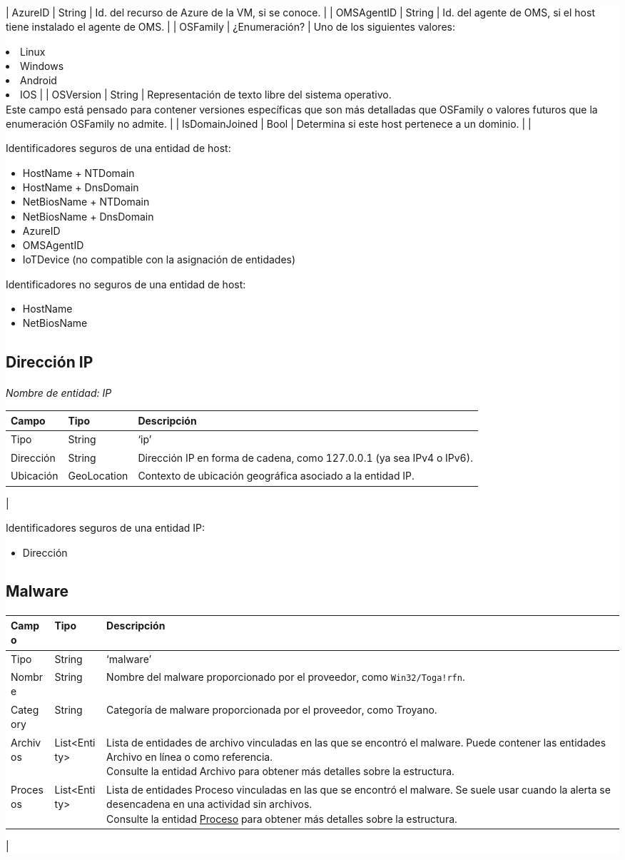 | AzureID | String | Id. del recurso de Azure de la VM, si se conoce. |
| OMSAgentID | String | Id. del agente de OMS, si el host tiene instalado el agente de OMS. |
| OSFamily | ¿Enumeración? | Uno de los siguientes valores: <li>Linux<li>Windows<li>Android<li>IOS |
| OSVersion | String | Representación de texto libre del sistema operativo.<br>Este campo está pensado para contener versiones específicas que son más detalladas que OSFamily o valores futuros que la enumeración OSFamily no admite. |
| IsDomainJoined | Bool | Determina si este host pertenece a un dominio. |
|

Identificadores seguros de una entidad de host:
- HostName + NTDomain
- HostName + DnsDomain
- NetBiosName + NTDomain
- NetBiosName + DnsDomain
- AzureID
- OMSAgentID
- IoTDevice (no compatible con la asignación de entidades)

Identificadores no seguros de una entidad de host:
- HostName
- NetBiosName

## <a name="ip-address"></a>Dirección IP

*Nombre de entidad: IP*

| Campo | Tipo | Descripción |
| ----- | ---- | ----------- |
| Tipo | String | ‘ip’ |
| Dirección | String | Dirección IP en forma de cadena, como 127.0.0.1 (ya sea IPv4 o IPv6). |
| Ubicación | GeoLocation | Contexto de ubicación geográfica asociado a la entidad IP. |
|

Identificadores seguros de una entidad IP:
- Dirección

## <a name="malware"></a>Malware

| Campo | Tipo | Descripción |
| ----- | ---- | ----------- |
| Tipo | String | ‘malware’ |
| Nombre | String | Nombre del malware proporcionado por el proveedor, como `Win32/Toga!rfn`. |
| Category | String | Categoría de malware proporcionada por el proveedor, como Troyano. |
| Archivos | List\<Entity> | Lista de entidades de archivo vinculadas en las que se encontró el malware. Puede contener las entidades Archivo en línea o como referencia.<br>Consulte la entidad Archivo para obtener más detalles sobre la estructura. |
| Procesos | List\<Entity> | Lista de entidades Proceso vinculadas en las que se encontró el malware. Se suele usar cuando la alerta se desencadena en una actividad sin archivos.<br>Consulte la entidad [Proceso](#process) para obtener más detalles sobre la estructura. |
|
